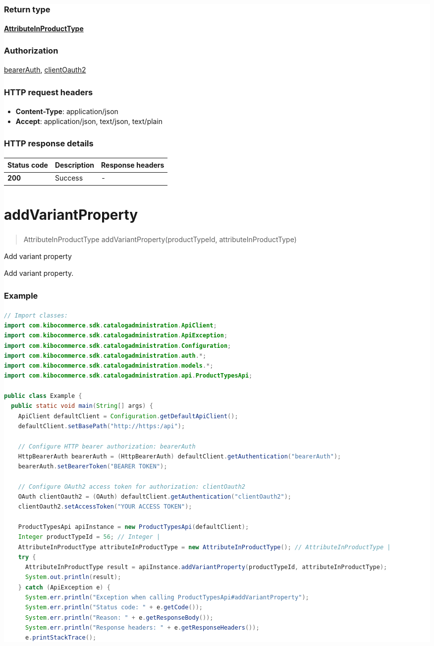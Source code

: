 ### Return type

[**AttributeInProductType**](AttributeInProductType.md)

### Authorization

[bearerAuth](../README.md#bearerAuth), [clientOauth2](../README.md#clientOauth2)

### HTTP request headers

 - **Content-Type**: application/json
 - **Accept**: application/json, text/json, text/plain

### HTTP response details
| Status code | Description | Response headers |
|-------------|-------------|------------------|
| **200** | Success |  -  |

<a name="addVariantProperty"></a>
# **addVariantProperty**
> AttributeInProductType addVariantProperty(productTypeId, attributeInProductType)

Add variant property

Add variant property.

### Example
```java
// Import classes:
import com.kibocommerce.sdk.catalogadministration.ApiClient;
import com.kibocommerce.sdk.catalogadministration.ApiException;
import com.kibocommerce.sdk.catalogadministration.Configuration;
import com.kibocommerce.sdk.catalogadministration.auth.*;
import com.kibocommerce.sdk.catalogadministration.models.*;
import com.kibocommerce.sdk.catalogadministration.api.ProductTypesApi;

public class Example {
  public static void main(String[] args) {
    ApiClient defaultClient = Configuration.getDefaultApiClient();
    defaultClient.setBasePath("http://https:/api");
    
    // Configure HTTP bearer authorization: bearerAuth
    HttpBearerAuth bearerAuth = (HttpBearerAuth) defaultClient.getAuthentication("bearerAuth");
    bearerAuth.setBearerToken("BEARER TOKEN");

    // Configure OAuth2 access token for authorization: clientOauth2
    OAuth clientOauth2 = (OAuth) defaultClient.getAuthentication("clientOauth2");
    clientOauth2.setAccessToken("YOUR ACCESS TOKEN");

    ProductTypesApi apiInstance = new ProductTypesApi(defaultClient);
    Integer productTypeId = 56; // Integer | 
    AttributeInProductType attributeInProductType = new AttributeInProductType(); // AttributeInProductType | 
    try {
      AttributeInProductType result = apiInstance.addVariantProperty(productTypeId, attributeInProductType);
      System.out.println(result);
    } catch (ApiException e) {
      System.err.println("Exception when calling ProductTypesApi#addVariantProperty");
      System.err.println("Status code: " + e.getCode());
      System.err.println("Reason: " + e.getResponseBody());
      System.err.println("Response headers: " + e.getResponseHeaders());
      e.printStackTrace();
```